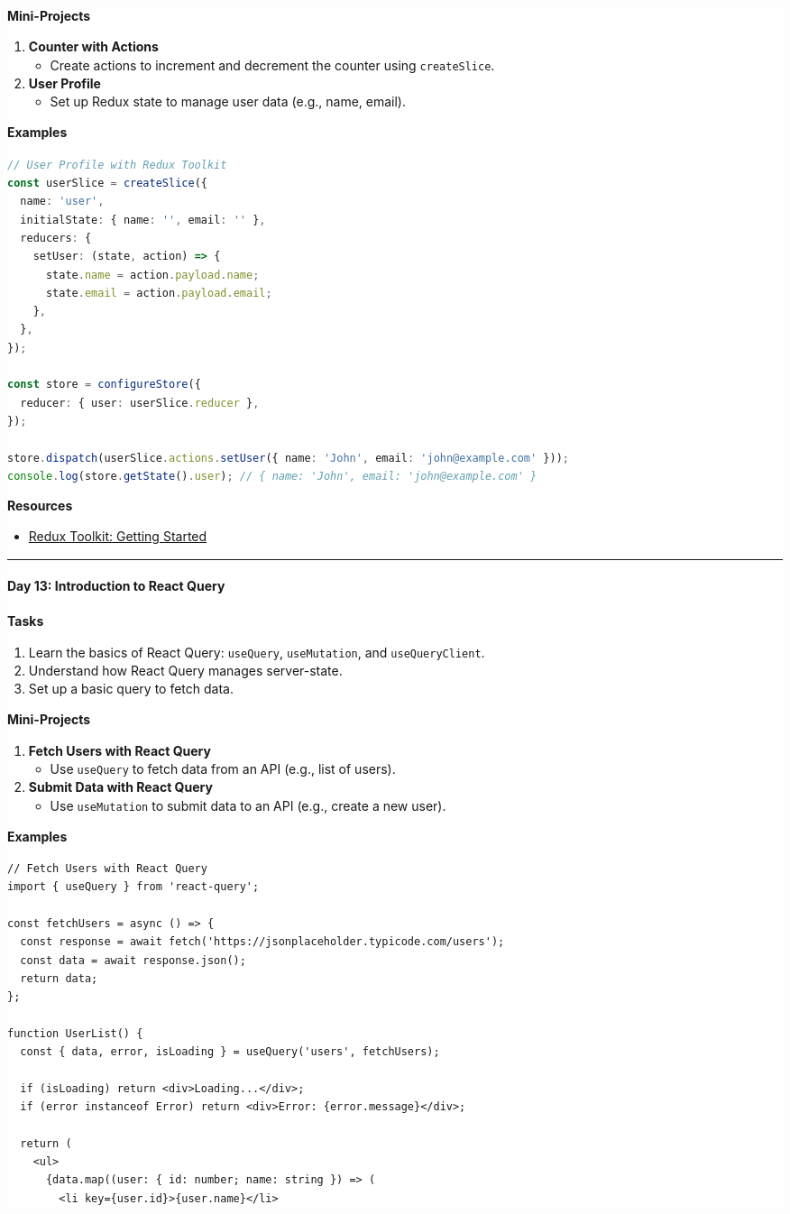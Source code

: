 **Mini-Projects**  
1. **Counter with Actions**  
   - Create actions to increment and decrement the counter using `createSlice`.  
2. **User Profile**  
   - Set up Redux state to manage user data (e.g., name, email).  

**Examples**  
```typescript
// User Profile with Redux Toolkit
const userSlice = createSlice({
  name: 'user',
  initialState: { name: '', email: '' },
  reducers: {
    setUser: (state, action) => {
      state.name = action.payload.name;
      state.email = action.payload.email;
    },
  },
});

const store = configureStore({
  reducer: { user: userSlice.reducer },
});

store.dispatch(userSlice.actions.setUser({ name: 'John', email: 'john@example.com' }));
console.log(store.getState().user); // { name: 'John', email: 'john@example.com' }
```

**Resources**  
- [Redux Toolkit: Getting Started](https://redux-toolkit.js.org/introduction/getting-started)  

---

#### **Day 13: Introduction to React Query**

**Tasks**  
1. Learn the basics of React Query: `useQuery`, `useMutation`, and `useQueryClient`.  
2. Understand how React Query manages server-state.  
3. Set up a basic query to fetch data.  

**Mini-Projects**  
1. **Fetch Users with React Query**  
   - Use `useQuery` to fetch data from an API (e.g., list of users).  
2. **Submit Data with React Query**  
   - Use `useMutation` to submit data to an API (e.g., create a new user).  

**Examples**  
```tsx
// Fetch Users with React Query
import { useQuery } from 'react-query';

const fetchUsers = async () => {
  const response = await fetch('https://jsonplaceholder.typicode.com/users');
  const data = await response.json();
  return data;
};

function UserList() {
  const { data, error, isLoading } = useQuery('users', fetchUsers);

  if (isLoading) return <div>Loading...</div>;
  if (error instanceof Error) return <div>Error: {error.message}</div>;

  return (
    <ul>
      {data.map((user: { id: number; name: string }) => (
        <li key={user.id}>{user.name}</li>
```